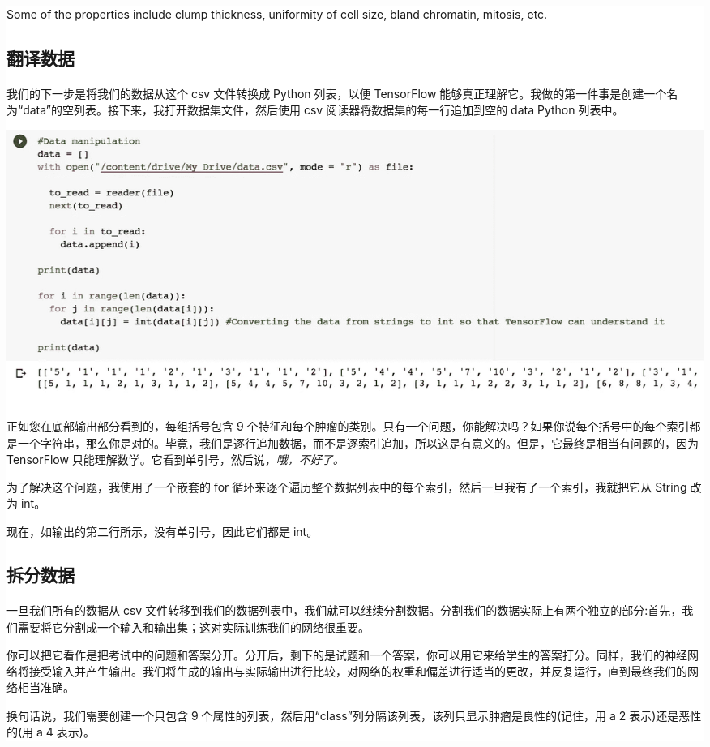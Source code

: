 Some of the properties include clump thickness, uniformity of cell size, bland chromatin, mitosis, etc.

## 翻译数据

我们的下一步是将我们的数据从这个 csv 文件转换成 Python 列表，以便 TensorFlow 能够真正理解它。我做的第一件事是创建一个名为“data”的空列表。接下来，我打开数据集文件，然后使用 csv 阅读器将数据集的每一行追加到空的 data Python 列表中。

![](img/179751cae27fb073a4c4db1c798308da.png)

正如您在底部输出部分看到的，每组括号包含 9 个特征和每个肿瘤的类别。只有一个问题，你能解决吗？如果你说每个括号中的每个索引都是一个字符串，那么你是对的。毕竟，我们是逐行追加数据，而不是逐索引追加，所以这是有意义的。但是，它最终是相当有问题的，因为 TensorFlow 只能理解数学。它看到单引号，然后说，*哦，不好了。*

为了解决这个问题，我使用了一个嵌套的 for 循环来逐个遍历整个数据列表中的每个索引，然后一旦我有了一个索引，我就把它从 String 改为 int。

现在，如输出的第二行所示，没有单引号，因此它们都是 int。

## 拆分数据

一旦我们所有的数据从 csv 文件转移到我们的数据列表中，我们就可以继续分割数据。分割我们的数据实际上有两个独立的部分:首先，我们需要将它分割成一个输入和输出集；这对实际训练我们的网络很重要。

你可以把它看作是把考试中的问题和答案分开。分开后，剩下的是试题和一个答案，你可以用它来给学生的答案打分。同样，我们的神经网络将接受输入并产生输出。我们将生成的输出与实际输出进行比较，对网络的权重和偏差进行适当的更改，并反复运行，直到最终我们的网络相当准确。

换句话说，我们需要创建一个只包含 9 个属性的列表，然后用“class”列分隔该列表，该列只显示肿瘤是良性的(记住，用 a 2 表示)还是恶性的(用 a 4 表示)。
